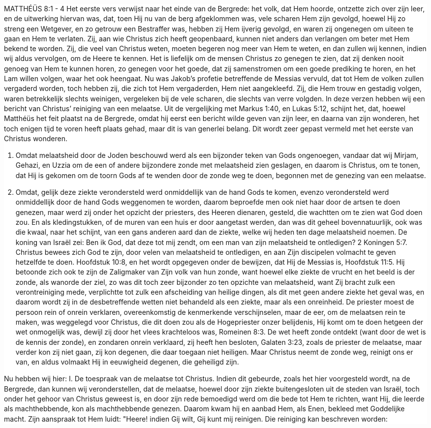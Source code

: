 MATTHÉÜS 8:1 - 4 
Het eerste vers verwijst naar het einde van de Bergrede: het volk, dat Hem hoorde, ontzette zich over zijn leer, en de uitwerking hiervan was, dat, toen Hij nu van de berg afgeklommen was, vele scharen Hem zijn gevolgd, hoewel Hij zo streng een Wetgever, en zo getrouw een Bestraffer was, hebben zij Hem ijverig gevolgd, en waren zij ongenegen om uiteen te gaan en Hem te verlaten. Zij, aan wie Christus zich heeft geopenbaard, kunnen niet anders dan verlangen om beter met Hem bekend te worden. Zij, die veel van Christus weten, moeten begeren nog meer van Hem te weten, en dan zullen wij kennen, indien wij aldus vervolgen, om de Heere te kennen. Het is liefelijk om de mensen Christus zo genegen te zien, dat zij denken nooit genoeg van Hem te kunnen horen, zo genegen voor het goede, dat zij samenstromen om een goede prediking te horen, en het Lam willen volgen, waar het ook heengaat. Nu was Jakob’s profetie betreffende de Messias vervuld, dat tot Hem de volken zullen vergaderd worden, toch hebben zij, die zich tot Hem vergaderden, Hem niet aangekleefd. Zij, die Hem trouw en gestadig volgen, waren betrekkelijk slechts weinigen, vergeleken bij de vele scharen, die slechts van verre volgden. In deze verzen hebben wij een bericht van Christus’ reiniging van een melaatse. Uit de vergelijking met Markus 1:40, en Lukas 5:12, schijnt het, dat, hoewel Matthéüs het feit plaatst na de Bergrede, omdat hij eerst een bericht wilde geven van zijn leer, en daarna van zijn wonderen, het toch enigen tijd te voren heeft plaats gehad, maar dit is van generlei belang. 
Dit wordt zeer gepast vermeld met het eerste van Christus wonderen. 
1. Omdat melaatsheid door de Joden beschouwd werd als een bijzonder teken van Gods ongenoegen, vandaar dat wij Mirjam, Gehazi, en Uzzia om de een of andere bijzondere zonde met melaatsheid zien geslagen, en daarom is Christus, om te tonen, dat Hij is gekomen om de toorn Gods af te wenden door de zonde weg te doen, begonnen met de genezing van een melaatse. 

2. Omdat, gelijk deze ziekte verondersteld werd onmiddellijk van de hand Gods te komen, evenzo verondersteld werd onmiddellijk door de hand Gods weggenomen te worden, daarom beproefde men ook niet haar door de artsen te doen genezen, maar werd zij onder het opzicht der priesters, des Heeren dienaren, gesteld, die wachtten om te zien wat God doen zou. En als kledingstukken, of de muren van een huis er door aangetast werden, dan was dit geheel bovennatuurlijk, ook was die kwaal, naar het schijnt, van een gans anderen aard dan de ziekte, welke wij heden ten dage melaatsheid noemen. De koning van Israël zei: Ben ik God, dat deze tot mij zendt, om een man van zijn melaatsheid te ontledigen? 2 Koningen 5:7. Christus bewees zich God te zijn, door velen van melaatsheid te ontledigen, en aan Zijn discipelen volmacht te geven hetzelfde te doen. Hoofdstuk 10:8, en het wordt opgegeven onder de bewijzen, dat Hij de Messias is, Hoofdstuk 11:5. Hij betoonde zich ook te zijn de Zaligmaker van Zijn volk van hun zonde, want hoewel elke ziekte de vrucht en het beeld is der zonde, als wanorde der ziel, zo was dit toch zeer bijzonder zo ten opzichte van melaatsheid, want Zij bracht zulk een verontreiniging mede, verplichtte tot zulk een afscheiding van heilige dingen, als dit met geen andere ziekte het geval was, en daarom wordt zij in de desbetreffende wetten niet behandeld als een ziekte, maar als een onreinheid. De priester moest de persoon rein of onrein verklaren, overeenkomstig de kenmerkende verschijnselen, maar de eer, om de melaatsen rein te maken, was weggelegd voor Christus, die dit doen zou als de Hogepriester onzer belijdenis, Hij komt om te doen hetgeen der wet onmogelijk was, dewijl zij door het vlees krachteloos was, Romeinen 8:3. De wet heeft zonde ontdekt (want door de wet is de kennis der zonde), en zondaren onrein verklaard, zij heeft hen besloten, Galaten 3:23, zoals de priester de melaatse, maar verder kon zij niet gaan, zij kon degenen, die daar toegaan niet heiligen. Maar Christus neemt de zonde weg, reinigt ons er van, en aldus volmaakt Hij in eeuwigheid degenen, die geheiligd zijn. 

Nu hebben wij hier: 
I. De toespraak van de melaatse tot Christus. Indien dit gebeurde, zoals het hier voorgesteld wordt, na de Bergrede, dan kunnen wij veronderstellen, dat de melaatse, hoewel door zijn ziekte buitengesloten uit de steden van Israël, toch onder het gehoor van Christus geweest is, en door zijn rede bemoedigd werd om die bede tot Hem te richten, want Hij, die leerde als machthebbende, kon als machthebbende genezen. Daarom kwam hij en aanbad Hem, als Enen, bekleed met Goddelijke macht. Zijn aanspraak tot Hem luidt: "Heere! indien Gij wilt, Gij kunt mij reinigen. Die reiniging kan beschreven worden: 
